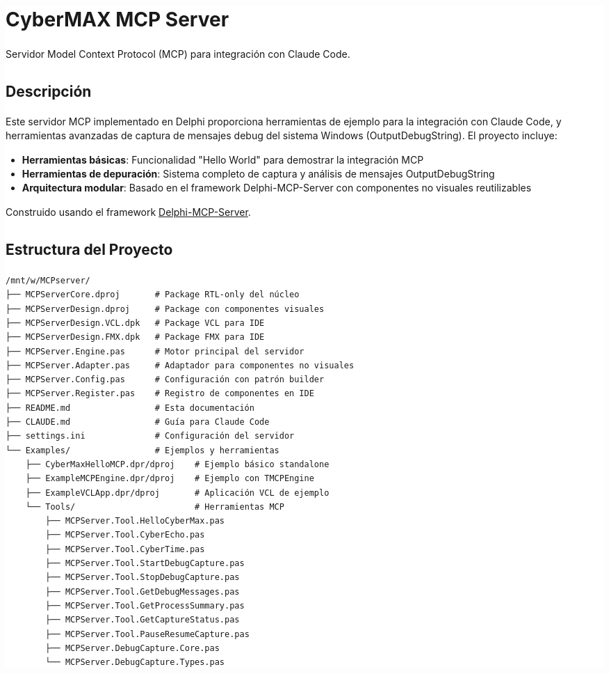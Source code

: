 # CyberMAX MCP Server

Servidor Model Context Protocol (MCP) para integración con Claude Code.

## Descripción

Este servidor MCP implementado en Delphi proporciona herramientas de ejemplo para la integración con Claude Code, y herramientas avanzadas de captura de mensajes debug del sistema Windows (OutputDebugString). El proyecto incluye:

- **Herramientas básicas**: Funcionalidad "Hello World" para demostrar la integración MCP
- **Herramientas de depuración**: Sistema completo de captura y análisis de mensajes OutputDebugString
- **Arquitectura modular**: Basado en el framework Delphi-MCP-Server con componentes no visuales reutilizables

Construido usando el framework [Delphi-MCP-Server](https://github.com/GDKsoftware/Delphi-MCP-Server).

## Estructura del Proyecto

```
/mnt/w/MCPserver/
├── MCPServerCore.dproj       # Package RTL-only del núcleo
├── MCPServerDesign.dproj     # Package con componentes visuales
├── MCPServerDesign.VCL.dpk   # Package VCL para IDE
├── MCPServerDesign.FMX.dpk   # Package FMX para IDE
├── MCPServer.Engine.pas      # Motor principal del servidor
├── MCPServer.Adapter.pas     # Adaptador para componentes no visuales
├── MCPServer.Config.pas      # Configuración con patrón builder
├── MCPServer.Register.pas    # Registro de componentes en IDE
├── README.md                 # Esta documentación
├── CLAUDE.md                 # Guía para Claude Code
├── settings.ini              # Configuración del servidor
└── Examples/                 # Ejemplos y herramientas
    ├── CyberMaxHelloMCP.dpr/dproj    # Ejemplo básico standalone
    ├── ExampleMCPEngine.dpr/dproj    # Ejemplo con TMCPEngine
    ├── ExampleVCLApp.dpr/dproj       # Aplicación VCL de ejemplo
    └── Tools/                        # Herramientas MCP
        ├── MCPServer.Tool.HelloCyberMax.pas
        ├── MCPServer.Tool.CyberEcho.pas
        ├── MCPServer.Tool.CyberTime.pas
        ├── MCPServer.Tool.StartDebugCapture.pas
        ├── MCPServer.Tool.StopDebugCapture.pas
        ├── MCPServer.Tool.GetDebugMessages.pas
        ├── MCPServer.Tool.GetProcessSummary.pas
        ├── MCPServer.Tool.GetCaptureStatus.pas
        ├── MCPServer.Tool.PauseResumeCapture.pas
        ├── MCPServer.DebugCapture.Core.pas
        └── MCPServer.DebugCapture.Types.pas
```
